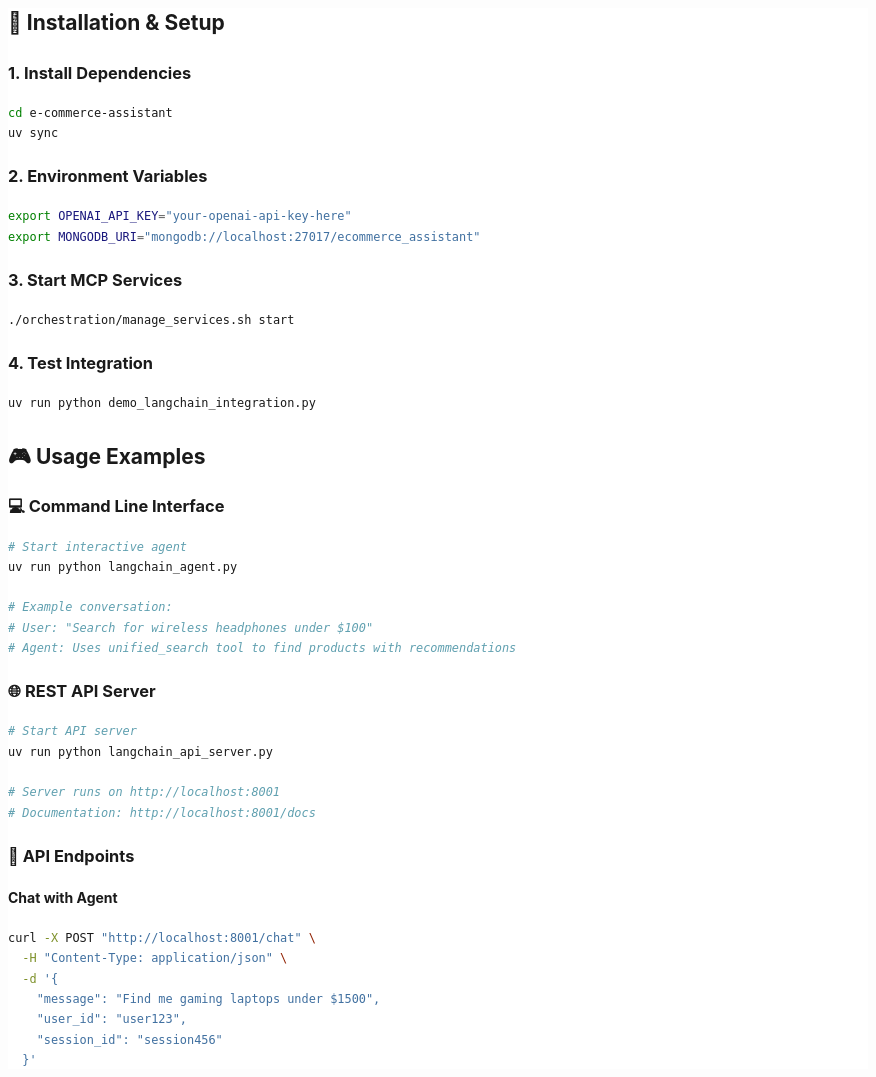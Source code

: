## 🔧 Installation & Setup

### 1. Install Dependencies
```bash
cd e-commerce-assistant
uv sync
```

### 2. Environment Variables
```bash
export OPENAI_API_KEY="your-openai-api-key-here"
export MONGODB_URI="mongodb://localhost:27017/ecommerce_assistant" 
```

### 3. Start MCP Services
```bash
./orchestration/manage_services.sh start
```

### 4. Test Integration
```bash
uv run python demo_langchain_integration.py
```

## 🎮 Usage Examples

### 💻 **Command Line Interface**
```bash
# Start interactive agent
uv run python langchain_agent.py

# Example conversation:
# User: "Search for wireless headphones under $100"
# Agent: Uses unified_search tool to find products with recommendations
```

### 🌐 **REST API Server**
```bash
# Start API server
uv run python langchain_api_server.py

# Server runs on http://localhost:8001
# Documentation: http://localhost:8001/docs
```

### 📡 **API Endpoints**

#### **Chat with Agent**
```bash
curl -X POST "http://localhost:8001/chat" \
  -H "Content-Type: application/json" \
  -d '{
    "message": "Find me gaming laptops under $1500",
    "user_id": "user123",
    "session_id": "session456"
  }'
```
